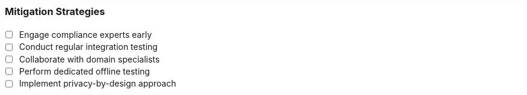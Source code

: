 ### Mitigation Strategies
- [ ] Engage compliance experts early
- [ ] Conduct regular integration testing
- [ ] Collaborate with domain specialists
- [ ] Perform dedicated offline testing
- [ ] Implement privacy-by-design approach
